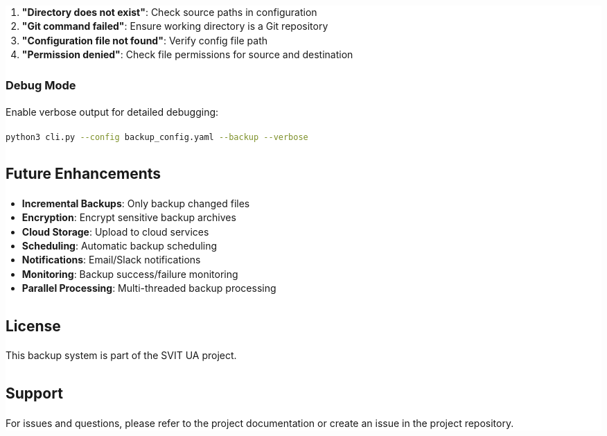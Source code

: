 1. **"Directory does not exist"**: Check source paths in configuration
2. **"Git command failed"**: Ensure working directory is a Git repository
3. **"Configuration file not found"**: Verify config file path
4. **"Permission denied"**: Check file permissions for source and destination

### Debug Mode

Enable verbose output for detailed debugging:
```bash
python3 cli.py --config backup_config.yaml --backup --verbose
```

## Future Enhancements

- **Incremental Backups**: Only backup changed files
- **Encryption**: Encrypt sensitive backup archives
- **Cloud Storage**: Upload to cloud services
- **Scheduling**: Automatic backup scheduling
- **Notifications**: Email/Slack notifications
- **Monitoring**: Backup success/failure monitoring
- **Parallel Processing**: Multi-threaded backup processing

## License

This backup system is part of the SVIT UA project.

## Support

For issues and questions, please refer to the project documentation or create an issue in the project repository.
